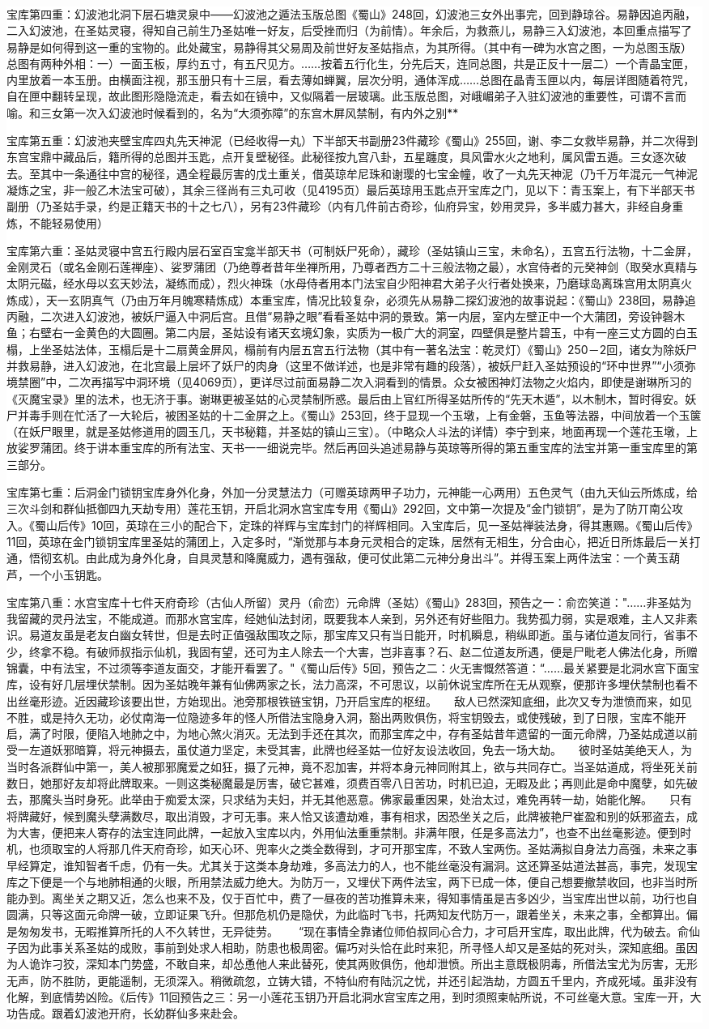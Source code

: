 宝库第四重：幻波池北洞下层石塘灵泉中——幻波池之遁法玉版总图《蜀山》248回，幻波池三女外出事完，回到静琼谷。易静因追丙融，二入幻波池，在圣姑灵寝，得知自己前生乃圣姑唯一好友，后受挫而归（为前情）。年余后，为救燕儿，易静三入幻波池，本回重点描写了易静是如何得到这一重的宝物的。此处藏宝，易静得其父易周及前世好友圣姑指点，为其所得。（其中有一碑为水宫之图，一为总图玉版）总图有两种外相：一）一面玉板，厚约五寸，有五尺见方。……按着五行化生，分先后天，连同总图，共是正反十一层二）一个青晶宝匣，内里放着一本玉册。由横面注视，那玉册只有十三层，看去薄如蝉翼，层次分明，通体浑成……总图在晶青玉匣以内，每层详图随着符咒，自在匣中翻转呈现，故此图形隐隐流走，看去如在镜中，又似隔着一层玻璃。此玉版总图，对峨嵋弟子入驻幻波池的重要性，可谓不言而喻。和三女第一次入幻波池时候看到的，名为“大须弥障”的东宫木屏风禁制，有内外之别**

宝库第五重：幻波池夹壁宝库四丸先天神泥（已经收得一丸）下半部天书副册23件藏珍《蜀山》255回，谢、李二女救毕易静，并二次得到东宫宝鼎中藏品后，籍所得的总图并玉匙，点开复壁秘径。此秘径按九宫八卦，五星躔度，具风雷水火之地利，属风雷五遁。三女逐次破去。至其中一条通往中宫的秘径，遇全程最厉害的戊土重关，借英琼牟尼珠和谢璎的七宝金幢，收了一丸先天神泥（乃千万年混元一气神泥凝炼之宝，非一般乙木法宝可破），其余三径尚有三丸可收（见4195页）最后英琼用玉匙点开宝库之门，见以下：青玉案上，有下半部天书副册（乃圣姑手录，约是正籍天书的十之七八），另有23件藏珍（内有几件前古奇珍，仙府异宝，妙用灵异，多半威力甚大，非经自身重炼，不能轻易使用）

宝库第六重：圣姑灵寝中宫五行殿内层石室百宝龛半部天书（可制妖尸死命），藏珍（圣姑镇山三宝，未命名），五宫五行法物，十二金屏，金刚灵石（或名金刚石莲禅座）、娑罗蒲团（乃绝尊者昔年坐禅所用，乃尊者西方二十三般法物之最），水宫侍者的元癸神剑（取癸水真精与太阴元磁，经水母以玄天妙法，凝练而成），烈火神珠（水母侍者用本门法宝自少阳神君大弟子火行者处换来，乃磨球岛离珠宫用太阴真火炼成），天一玄阴真气（乃由万年月魄寒精炼成）本重宝库，情况比较复杂，必须先从易静二探幻波池的故事说起：《蜀山》238回，易静追丙融，二次进入幻波池，被妖尸逼入中洞后宫。且借“易静之眼”看看圣姑中洞的景致。第一内层，室内左壁正中一个大蒲团，旁设钟磬木鱼；右壁右一金黄色的大圆圈。第二内层，圣姑设有诸天玄境幻象，实质为一极广大的洞室，四壁俱是整片碧玉，中有一座三丈方圆的白玉榻，上坐圣姑法体，玉榻后是十二扇黄金屏风，榻前有内层五宫五行法物（其中有一著名法宝：乾灵灯）《蜀山》250－2回，诸女为除妖尸并救易静，进入幻波池，在北宫最上层坏了妖尸的肉身（这里不做详述，也是非常有趣的段落），被妖尸赶入圣姑预设的“环中世界”“小须弥境禁圈”中，二次再描写中洞环境（见4069页），更详尽过前面易静二次入洞看到的情景。众女被困神灯法物之火焰内，即使是谢琳所习的《灭魔宝录》里的法术，也无济于事。谢琳更被圣姑的心灵禁制所惑。最后由上官红所得圣姑所传的“先天木遁”，以木制木，暂时得安。妖尸并毒手则在忙活了一大轮后，被困圣姑的十二金屏之上。《蜀山》253回，终于显现一个玉墩，上有金磐，玉鱼等法器，中间放着一个玉箧（在妖尸眼里，就是圣姑修道用的圆玉几，天书秘籍，并圣姑的镇山三宝）。（中略众人斗法的详情）李宁到来，地面再现一个莲花玉墩，上放娑罗蒲团。终于讲本重宝库的所有法宝、天书一一细说完毕。然后再回头追述易静与英琼等所得的第五重宝库的法宝并第一重宝库里的第三部分。

宝库第七重：后洞金门锁钥宝库身外化身，外加一分灵慧法力（可赠英琼两甲子功力，元神能一心两用）五色灵气（由九天仙云所炼成，给三次斗剑和群仙抵御四九天劫专用）莲花玉钥，开启北洞水宫宝库专用《蜀山》292回，文中第一次提及“金门锁钥”，是为了防丌南公攻入。《蜀山后传》10回，英琼在三小的配合下，定珠的祥辉与宝库封门的祥辉相同。入宝库后，见一圣姑禅装法身，得其惠赐。《蜀山后传》11回，英琼在金门锁钥宝库里圣姑的蒲团上，入定多时，“渐觉那与本身元灵相合的定珠，居然有无相生，分合由心，把近日所炼最后一关打通，悟彻玄机。由此成为身外化身，自具灵慧和降魔威力，遇有强敌，便可仗此第二元神分身出斗”。并得玉案上两件法宝：一个黄玉葫芦，一个小玉钥匙。

宝库第八重：水宫宝库十七件天府奇珍（古仙人所留）灵丹（俞峦）元命牌（圣姑）《蜀山》283回，预告之一：俞峦笑道："……非圣姑为我留藏的灵丹法宝，不能成道。而那水宫宝库，经她仙法封闭，既要我本人亲到，另外还有好些阻力。我势孤力弱，实是艰难，主人又非素识。易道友虽是老友白幽女转世，但是去时正值强敌围攻之际，那宝库又只有当日能开，时机瞬息，稍纵即逝。虽与诸位道友同行，省事不少，终拿不稳。有破师叔指示仙机，我固有望，还可为主人除去一个大害，岂非喜事？石、赵二位道友所遇，便是尸毗老人佛法化身，所赠锦囊，中有法宝，不过须等李道友面交，才能开看罢了。"《蜀山后传》5回，预告之二：火无害慨然答道：“……最关紧要是北洞水宫下面宝库，设有好几层埋伏禁制。因为圣姑晚年兼有仙佛两家之长，法力高深，不可思议，以前休说宝库所在无从观察，便那许多埋伏禁制也看不出丝毫形迹。近因藏珍该要出世，方始现出。池旁那根铁链宝钥，乃开启宝库的枢纽。　　敌人已然深知底细，此次又专为泄愤而来，如见不胜，或是持久无功，必仗南海一位隐迹多年的怪人所借法宝隐身入洞，豁出两败俱伤，将宝钥毁去，或使残破，到了日限，宝库不能开启，满了时限，便陷入地肺之中，为地心煞火消灭。无法到手还在其次，而那宝库之中，存有圣姑昔年遗留的一面元命牌，乃圣姑成道以前受一左道妖邪暗算，将元神摄去，虽仗道力坚定，未受其害，此牌也经圣姑一位好友设法收回，免去一场大劫。　　彼时圣姑美绝天人，为当时各派群仙中第一，美人被那邪魔爱之如狂，摄了元神，竟不忍加害，并将本身元神同附其上，欲与共同存亡。当圣姑道成，将坐死关前数日，她那好友却将此牌取来。一则这类秘魔最是厉害，破它甚难，须费百零八日苦功，时机已迫，无暇及此；再则此是命中魔孽，如先破去，那魔头当时身死。此举由于痴爱太深，只求结为夫妇，并无其他恶意。佛家最重因果，处治太过，难免再转一劫，始能化解。　　只有将牌藏好，候到魔头孽满数尽，取出消毁，才可无事。来人恰又该遭劫难，事有相求，因恐坐关之后，此牌被艳尸崔盈和别的妖邪盗去，成为大害，便把来人寄存的法宝连同此牌，一起放入宝库以内，外用仙法重重禁制。非满年限，任是多高法力”，也查不出丝毫影迹。便到时机，也须取宝的人将那几件天府奇珍，如天心环、兜率火之类全数得到，才可开那宝库，不致人宝两伤。圣姑满拟自身法力高强，未来之事早经算定，谁知智者千虑，仍有一失。尤其关于这类本身劫难，多高法力的人，也不能丝毫没有漏洞。这还算圣姑道法甚高，事完，发现宝库之下便是一个与地肺相通的火眼，所用禁法威力绝大。为防万一，又埋伏下两件法宝，两下已成一体，便自己想要撤禁收回，也非当时所能办到。离坐关之期又近，怎么也来不及，仅于百忙中，费了一昼夜的苦功推算未来，得知事情虽是吉多凶少，当宝库出世以前，功行也自圆满，只等这面元命牌一破，立即证果飞升。但那危机仍是隐伏，为此临时飞书，托两知友代防万一，跟着坐关，未来之事，全都算出。偏是匆匆发书，无暇推算所托的人不久转世，无异徒劳。　　
“现在事情全靠诸位师伯叔同心合力，才可启开宝库，取出此牌，代为破去。俞仙子因为此事关系圣姑的成败，事前到处求人相助，防患也极周密。偏巧对头恰在此时来犯，所寻怪人却又是圣姑的死对头，深知底细。虽因为人诡诈刁狡，深知本门势盛，不敢自来，却怂恿他人来此替死，使其两败俱伤，他却泄愤。所出主意既极阴毒，所借法宝尤为厉害，无形无声，防不胜防，更能遥制，无须深入。稍微疏忽，立铸大错，不特仙府有陆沉之忧，并还引起浩劫，方圆五千里内，齐成死域。虽非没有化解，到底情势凶险。《后传》11回预告之三：另一小莲花玉钥乃开启北洞水宫宝库之用，到时须照柬帖所说，不可丝毫大意。宝库一开，大功告成。跟着幻波池开府，长幼群仙多来赴会。

